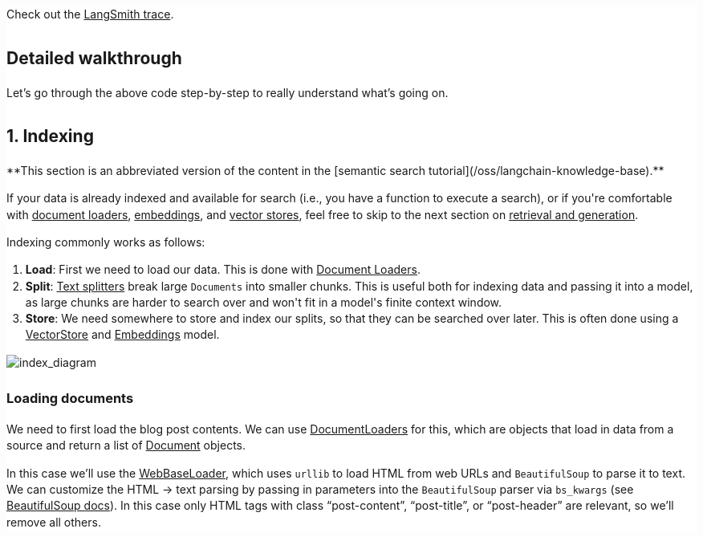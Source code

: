 Check out the [LangSmith
trace](https://smith.langchain.com/public/a117a1f8-c96c-4c16-a285-00b85646118e/r).

</Accordion>

## Detailed walkthrough

Let’s go through the above code step-by-step to really understand what’s
going on.

## 1. Indexing

<Note>
**This section is an abbreviated version of the content in the [semantic search tutorial](/oss/langchain-knowledge-base).**

If your data is already indexed and available for search (i.e., you have a function to execute a search), or if you're
comfortable with [document loaders](/oss/langchain-retrieval#document_loaders),
[embeddings](/oss/langchain-retrieval#embedding_models), and [vector stores](/oss/langchain-retrieval#vectorstores),
feel free to skip to the next section on [retrieval and generation](/oss/langchain-rag#2-retrieval-and-generation).

</Note>

Indexing commonly works as follows:

1. **Load**: First we need to load our data. This is done with [Document Loaders](/oss/langchain-retrieval#document_loaders).
2. **Split**: [Text splitters](/oss/langchain-retrieval#text_splitters) break large `Documents` into smaller chunks. This is useful both for indexing data and passing it into a model, as large chunks are harder to search over and won't fit in a model's finite context window.
3. **Store**: We need somewhere to store and index our splits, so that they can be searched over later. This is often done using a [VectorStore](/oss/langchain-retrieval#vectorstores) and [Embeddings](/oss/langchain-retrieval#embedding_models) model.

![index_diagram](/images/rag_indexing.png)

### Loading documents

We need to first load the blog post contents. We can use
[DocumentLoaders](/oss/langchain-retrieval#document_loaders)
for this, which are objects that load in data from a source and return a
list of
[Document](https://python.langchain.com/api_reference/core/documents/langchain_core.documents.base.Document.html)
objects.

In this case we’ll use the
[WebBaseLoader](/oss/integrations/document_loaders/web_base),
which uses `urllib` to load HTML from web URLs and `BeautifulSoup` to
parse it to text. We can customize the HTML -\> text parsing by passing
in parameters into the `BeautifulSoup` parser via `bs_kwargs` (see
[BeautifulSoup
docs](https://beautiful-soup-4.readthedocs.io/en/latest/#beautifulsoup)).
In this case only HTML tags with class “post-content”, “post-title”, or
“post-header” are relevant, so we’ll remove all others.
